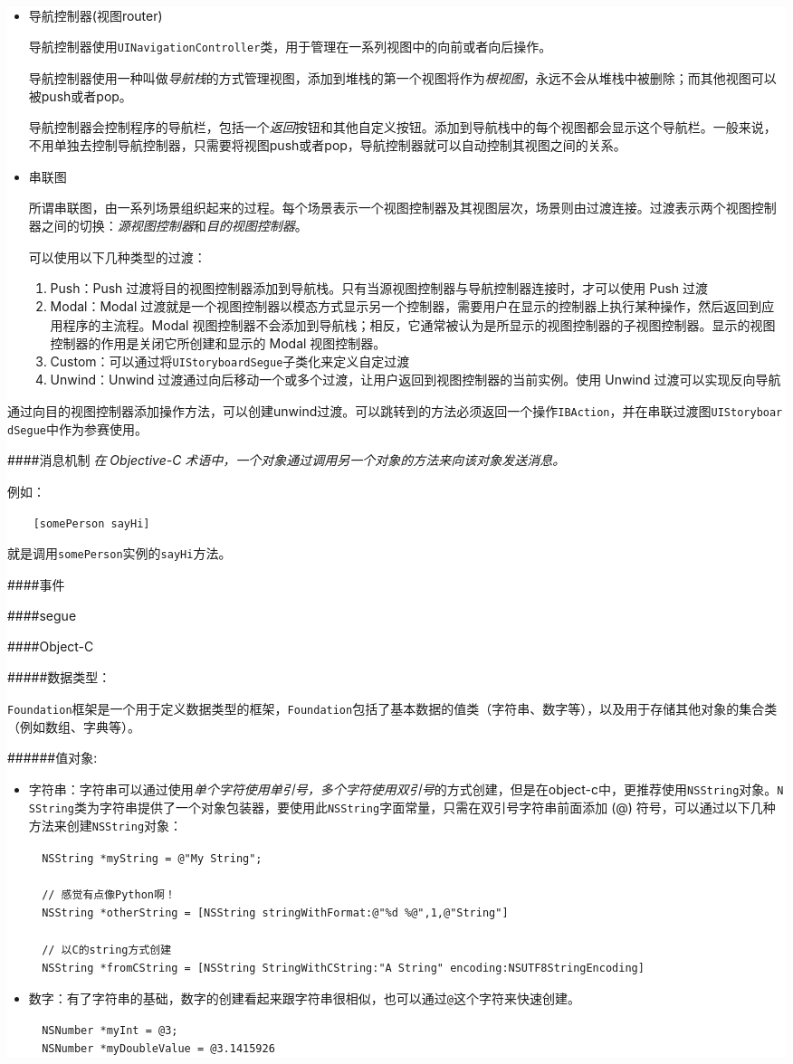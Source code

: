 - 导航控制器(视图router)

	导航控制器使用`UINavigationController`类，用于管理在一系列视图中的向前或者向后操作。
	
	导航控制器使用一种叫做*导航栈*的方式管理视图，添加到堆栈的第一个视图将作为*根视图*，永远不会从堆栈中被删除；而其他视图可以被push或者pop。
	
	导航控制器会控制程序的导航栏，包括一个*返回*按钮和其他自定义按钮。添加到导航栈中的每个视图都会显示这个导航栏。一般来说，不用单独去控制导航控制器，只需要将视图push或者pop，导航控制器就可以自动控制其视图之间的关系。
	
	
- 串联图

	所谓串联图，由一系列场景组织起来的过程。每个场景表示一个视图控制器及其视图层次，场景则由过渡连接。过渡表示两个视图控制器之间的切换：*源视图控制器*和*目的视图控制器*。
	
	可以使用以下几种类型的过渡：
	
	1. Push：Push 过渡将目的视图控制器添加到导航栈。只有当源视图控制器与导航控制器连接时，才可以使用 Push 过渡
	2. Modal：Modal 过渡就是一个视图控制器以模态方式显示另一个控制器，需要用户在显示的控制器上执行某种操作，然后返回到应用程序的主流程。Modal 视图控制器不会添加到导航栈；相反，它通常被认为是所显示的视图控制器的子视图控制器。显示的视图控制器的作用是关闭它所创建和显示的 Modal 视图控制器。
	3. Custom：可以通过将`UIStoryboardSegue`子类化来定义自定过渡
	4. Unwind：Unwind 过渡通过向后移动一个或多个过渡，让用户返回到视图控制器的当前实例。使用 Unwind 过渡可以实现反向导航



通过向目的视图控制器添加操作方法，可以创建unwind过渡。可以跳转到的方法必须返回一个操作`IBAction`，并在串联过渡图`UIStoryboardSegue`中作为参赛使用。
	



####消息机制
*在 Objective-C 术语中，一个对象通过调用另一个对象的方法来向该对象发送消息。*

例如：

		[somePerson sayHi]

就是调用`somePerson`实例的`sayHi`方法。

	
####事件

####segue
	
####Object-C

#####数据类型：

`Foundation`框架是一个用于定义数据类型的框架，`Foundation`包括了基本数据的值类（字符串、数字等），以及用于存储其他对象的集合类（例如数组、字典等）。

######值对象:

- 字符串：字符串可以通过使用*单个字符使用单引号，多个字符使用双引号*的方式创建，但是在object-c中，更推荐使用`NSString`对象。`NSString`类为字符串提供了一个对象包装器，要使用此`NSString`字面常量，只需在双引号字符串前面添加 (@) 符号，可以通过以下几种方法来创建`NSString`对象：

		NSString *myString = @"My String";
		
		// 感觉有点像Python啊！
		NSString *otherString = [NSString stringWithFormat:@"%d %@",1,@"String"]
		
		// 以C的string方式创建
		NSString *fromCString = [NSString StringWithCString:"A String" encoding:NSUTF8StringEncoding]

- 数字：有了字符串的基础，数字的创建看起来跟字符串很相似，也可以通过`@`这个字符来快速创建。

		NSNumber *myInt = @3;
		NSNumber *myDoubleValue = @3.1415926
		